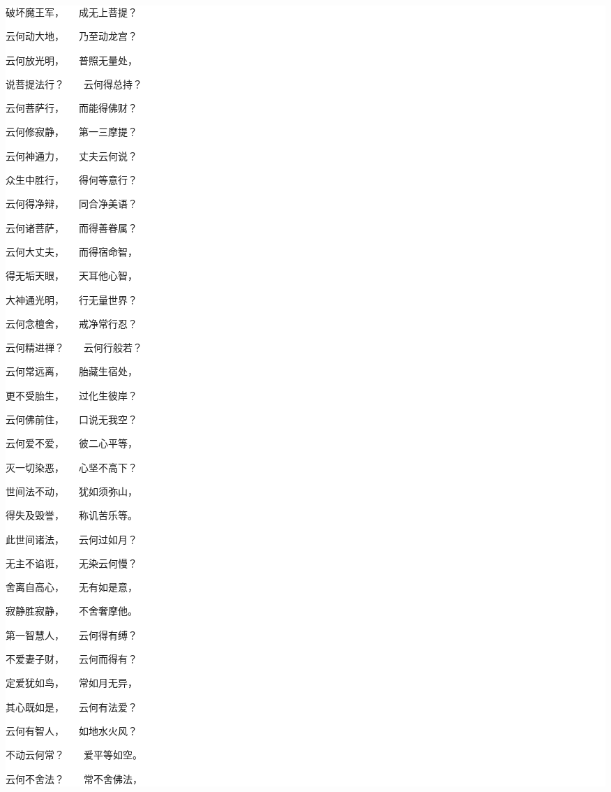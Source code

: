破坏魔王军，　　成无上菩提？  

云何动大地，　　乃至动龙宫？  

云何放光明，　　普照无量处，  

说菩提法行？　　云何得总持？  

云何菩萨行，　　而能得佛财？  

云何修寂静，　　第一三摩提？  

云何神通力，　　丈夫云何说？  

众生中胜行，　　得何等意行？  

云何得净辩，　　同合净美语？  

云何诸菩萨，　　而得善眷属？  

云何大丈夫，　　而得宿命智，  

得无垢天眼，　　天耳他心智，  

大神通光明，　　行无量世界？  

云何念檀舍，　　戒净常行忍？  

云何精进禅？　　云何行般若？  

云何常远离，　　胎藏生宿处，  

更不受胎生，　　过化生彼岸？  

云何佛前住，　　口说无我空？  

云何爱不爱，　　彼二心平等，  

灭一切染恶，　　心坚不高下？  

世间法不动，　　犹如须弥山，  

得失及毁誉，　　称讥苦乐等。  

此世间诸法，　　云何过如月？  

无主不谄诳，　　无染云何慢？  

舍离自高心，　　无有如是意，  

寂静胜寂静，　　不舍奢摩他。  

第一智慧人，　　云何得有缚？  

不爱妻子财，　　云何而得有？  

定爱犹如鸟，　　常如月无异，  

其心既如是，　　云何有法爱？  

云何有智人，　　如地水火风？  

不动云何常？　　爱平等如空。  

云何不舍法？　　常不舍佛法，  
